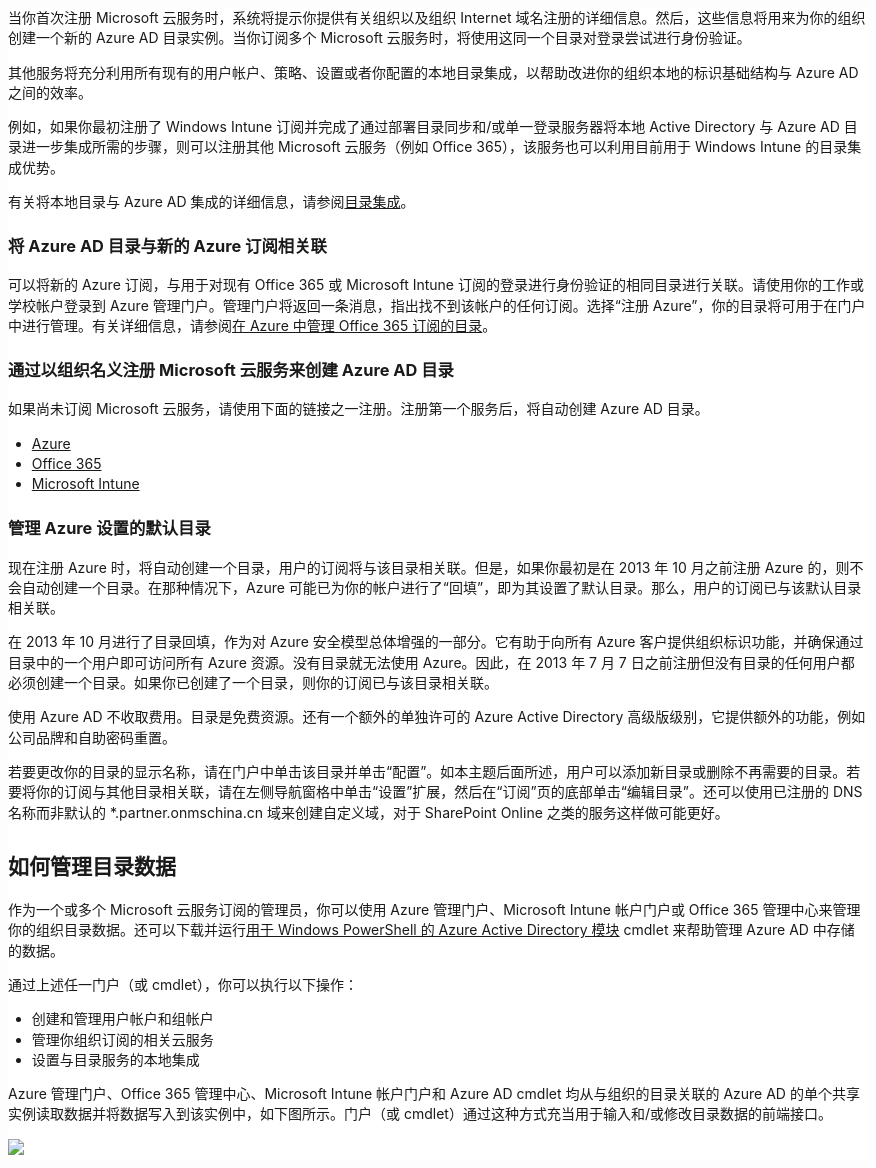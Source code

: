 当你首次注册 Microsoft 云服务时，系统将提示你提供有关组织以及组织 Internet 域名注册的详细信息。然后，这些信息将用来为你的组织创建一个新的 Azure AD 目录实例。当你订阅多个 Microsoft 云服务时，将使用这同一个目录对登录尝试进行身份验证。

其他服务将充分利用所有现有的用户帐户、策略、设置或者你配置的本地目录集成，以帮助改进你的组织本地的标识基础结构与 Azure AD 之间的效率。

例如，如果你最初注册了 Windows Intune 订阅并完成了通过部署目录同步和/或单一登录服务器将本地 Active Directory 与 Azure AD 目录进一步集成所需的步骤，则可以注册其他 Microsoft 云服务（例如 Office 365），该服务也可以利用目前用于 Windows Intune 的目录集成优势。

有关将本地目录与 Azure AD 集成的详细信息，请参阅[目录集成](./active-directory-aadconnect.md)。

### 将 Azure AD 目录与新的 Azure 订阅相关联

可以将新的 Azure 订阅，与用于对现有 Office 365 或 Microsoft Intune 订阅的登录进行身份验证的相同目录进行关联。请使用你的工作或学校帐户登录到 Azure 管理门户。管理门户将返回一条消息，指出找不到该帐户的任何订阅。选择“注册 Azure”，你的目录将可用于在门户中进行管理。有关详细信息，请参阅[在 Azure 中管理 Office 365 订阅的目录](./active-directory-how-subscriptions-associated-directory.md#manage-the-directory-for-your-office-365-subscription-in-azure/)。

### 通过以组织名义注册 Microsoft 云服务来创建 Azure AD 目录

如果尚未订阅 Microsoft 云服务，请使用下面的链接之一注册。注册第一个服务后，将自动创建 Azure AD 目录。

- [Azure](https://account.windowsazure.cn/organization)
- [Office 365](http://products.office.com/zh-cn/business/compare-office-365-for-business-plans/)
- [Microsoft Intune](https://account.manage.microsoft.com/Signup/MainSignUp.aspx?OfferId=40BE278A-DFD1-470a-9EF7-9F2596EA7FF9&ali=1)

### 管理 Azure 设置的默认目录

现在注册 Azure 时，将自动创建一个目录，用户的订阅将与该目录相关联。但是，如果你最初是在 2013 年 10 月之前注册 Azure 的，则不会自动创建一个目录。在那种情况下，Azure 可能已为你的帐户进行了“回填”，即为其设置了默认目录。那么，用户的订阅已与该默认目录相关联。

在 2013 年 10 月进行了目录回填，作为对 Azure 安全模型总体增强的一部分。它有助于向所有 Azure 客户提供组织标识功能，并确保通过目录中的一个用户即可访问所有 Azure 资源。没有目录就无法使用 Azure。因此，在 2013 年 7 月 7 日之前注册但没有目录的任何用户都必须创建一个目录。如果你已创建了一个目录，则你的订阅已与该目录相关联。

使用 Azure AD 不收取费用。目录是免费资源。还有一个额外的单独许可的 Azure Active Directory 高级版级别，它提供额外的功能，例如公司品牌和自助密码重置。

若要更改你的目录的显示名称，请在门户中单击该目录并单击“配置”。如本主题后面所述，用户可以添加新目录或删除不再需要的目录。若要将你的订阅与其他目录相关联，请在左侧导航窗格中单击“设置”扩展，然后在“订阅”页的底部单击“编辑目录”。还可以使用已注册的 DNS 名称而非默认的 *.partner.onmschina.cn 域来创建自定义域，对于 SharePoint Online 之类的服务这样做可能更好。

## 如何管理目录数据

作为一个或多个 Microsoft 云服务订阅的管理员，你可以使用 Azure 管理门户、Microsoft Intune 帐户门户或 Office 365 管理中心来管理你的组织目录数据。还可以下载并运行[用于 Windows PowerShell 的 Azure Active Directory 模块](https://msdn.microsoft.com/zh-cn/library/azure/jj151815.aspx) cmdlet 来帮助管理 Azure AD 中存储的数据。

通过上述任一门户（或 cmdlet），你可以执行以下操作：

- 创建和管理用户帐户和组帐户
- 管理你组织订阅的相关云服务
- 设置与目录服务的本地集成

Azure 管理门户、Office 365 管理中心、Microsoft Intune 帐户门户和 Azure AD cmdlet 均从与组织的目录关联的 Azure AD 的单个共享实例读取数据并将数据写入到该实例中，如下图所示。门户（或 cmdlet）通过这种方式充当用于输入和/或修改目录数据的前端接口。

![][2]  


[1]: ./media/active-directory-administer/aad_portals.png
[2]: ./media/active-directory-administer/azure_tenants.png